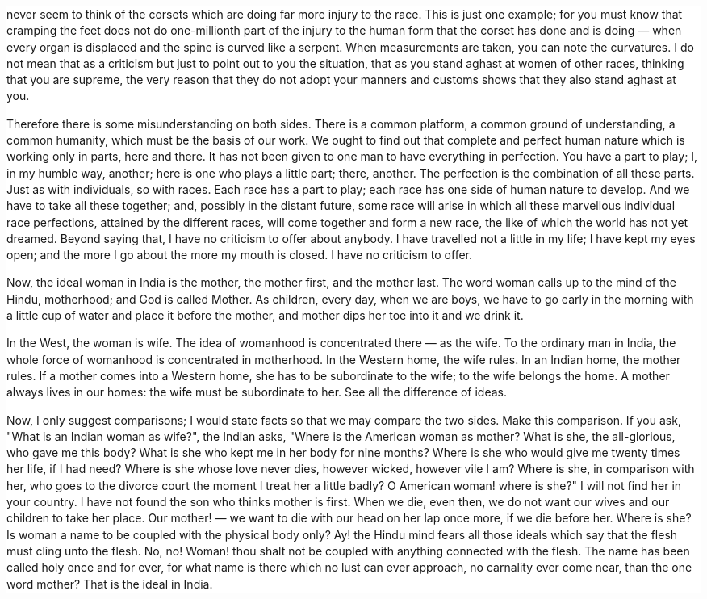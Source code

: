 never seem to think of the corsets which are doing far more injury to
the race. This is just one example; for you must know that cramping the
feet does not do one-millionth part of the injury to the human form that
the corset has done and is doing — when every organ is displaced and the
spine is curved like a serpent. When measurements are taken, you can
note the curvatures. I do not mean that as a criticism but just to point
out to you the situation, that as you stand aghast at women of other
races, thinking that you are supreme, the very reason that they do not
adopt your manners and customs shows that they also stand aghast at you.

Therefore there is some misunderstanding on both sides. There is a
common platform, a common ground of understanding, a common humanity,
which must be the basis of our work. We ought to find out that complete
and perfect human nature which is working only in parts, here and there.
It has not been given to one man to have everything in perfection. You
have a part to play; I, in my humble way, another; here is one who plays
a little part; there, another. The perfection is the combination of all
these parts. Just as with individuals, so with races. Each race has a
part to play; each race has one side of human nature to develop. And we
have to take all these together; and, possibly in the distant future,
some race will arise in which all these marvellous individual race
perfections, attained by the different races, will come together and
form a new race, the like of which the world has not yet dreamed. Beyond
saying that, I have no criticism to offer about anybody. I have
travelled not a little in my life; I have kept my eyes open; and the
more I go about the more my mouth is closed. I have no criticism to
offer.

Now, the ideal woman in India is the mother, the mother first, and the
mother last. The word woman calls up to the mind of the Hindu,
motherhood; and God is called Mother. As children, every day, when we
are boys, we have to go early in the morning with a little cup of water
and place it before the mother, and mother dips her toe into it and we
drink it.

In the West, the woman is wife. The idea of womanhood is concentrated
there — as the wife. To the ordinary man in India, the whole force of
womanhood is concentrated in motherhood. In the Western home, the wife
rules. In an Indian home, the mother rules. If a mother comes into a
Western home, she has to be subordinate to the wife; to the wife belongs
the home. A mother always lives in our homes: the wife must be
subordinate to her. See all the difference of ideas.

Now, I only suggest comparisons; I would state facts so that we may
compare the two sides. Make this comparison. If you ask, "What is an
Indian woman as wife?", the Indian asks, "Where is the American woman as
mother? What is she, the all-glorious, who gave me this body? What is
she who kept me in her body for nine months? Where is she who would give
me twenty times her life, if I had need? Where is she whose love never
dies, however wicked, however vile I am? Where is she, in comparison
with her, who goes to the divorce court the moment I treat her a little
badly? O American woman! where is she?" I will not find her in your
country. I have not found the son who thinks mother is first. When we
die, even then, we do not want our wives and our children to take her
place. Our mother! — we want to die with our head on her lap once more,
if we die before her. Where is she? Is woman a name to be coupled with
the physical body only? Ay! the Hindu mind fears all those ideals which
say that the flesh must cling unto the flesh. No, no! Woman! thou shalt
not be coupled with anything connected with the flesh. The name has been
called holy once and for ever, for what name is there which no lust can
ever approach, no carnality ever come near, than the one word mother?
That is the ideal in India.
